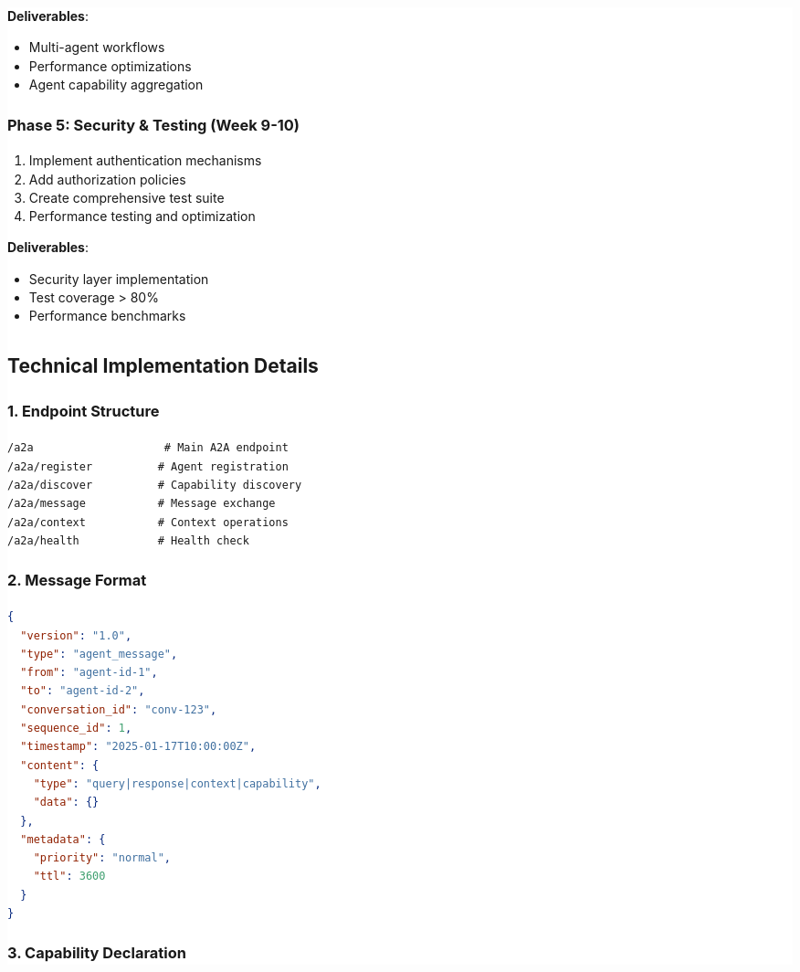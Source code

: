 **Deliverables**:
- Multi-agent workflows
- Performance optimizations
- Agent capability aggregation

### Phase 5: Security & Testing (Week 9-10)
1. Implement authentication mechanisms
2. Add authorization policies
3. Create comprehensive test suite
4. Performance testing and optimization

**Deliverables**:
- Security layer implementation
- Test coverage > 80%
- Performance benchmarks

## Technical Implementation Details

### 1. Endpoint Structure

```
/a2a                    # Main A2A endpoint
/a2a/register          # Agent registration
/a2a/discover          # Capability discovery
/a2a/message           # Message exchange
/a2a/context           # Context operations
/a2a/health            # Health check
```

### 2. Message Format

```json
{
  "version": "1.0",
  "type": "agent_message",
  "from": "agent-id-1",
  "to": "agent-id-2",
  "conversation_id": "conv-123",
  "sequence_id": 1,
  "timestamp": "2025-01-17T10:00:00Z",
  "content": {
    "type": "query|response|context|capability",
    "data": {}
  },
  "metadata": {
    "priority": "normal",
    "ttl": 3600
  }
}
```

### 3. Capability Declaration
